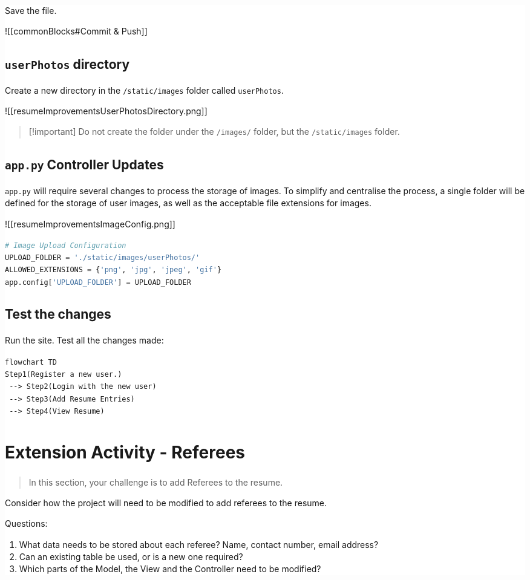 Save the file.



![[commonBlocks#Commit & Push]]

## `userPhotos` directory

Create a new directory in the `/static/images` folder called `userPhotos`.

![[resumeImprovementsUserPhotosDirectory.png]]

> [!important] Do not create the folder under the `/images/` folder, but the `/static/images` folder.



## `app.py` Controller Updates

`app.py` will require several changes to process the storage of images. To simplify and centralise the process, a single folder will be defined for the storage of user images, as well as the acceptable file extensions for images.

![[resumeImprovementsImageConfig.png]]

```python
# Image Upload Configuration
UPLOAD_FOLDER = './static/images/userPhotos/'
ALLOWED_EXTENSIONS = {'png', 'jpg', 'jpeg', 'gif'}
app.config['UPLOAD_FOLDER'] = UPLOAD_FOLDER
```


## Test the changes

Run the site. Test all the changes made:

```mermaid
flowchart TD
Step1(Register a new user.)
 --> Step2(Login with the new user)
 --> Step3(Add Resume Entries)
 --> Step4(View Resume)
```


# Extension Activity - Referees

> In this section, your challenge is to add Referees to the resume.

Consider how the project will need to be modified to add referees to the resume.

Questions:
1. What data needs to be stored about each referee? Name, contact number, email address?
2. Can an existing table be used, or is a new one required?
3. Which parts of the Model, the View and the Controller need to be modified?
